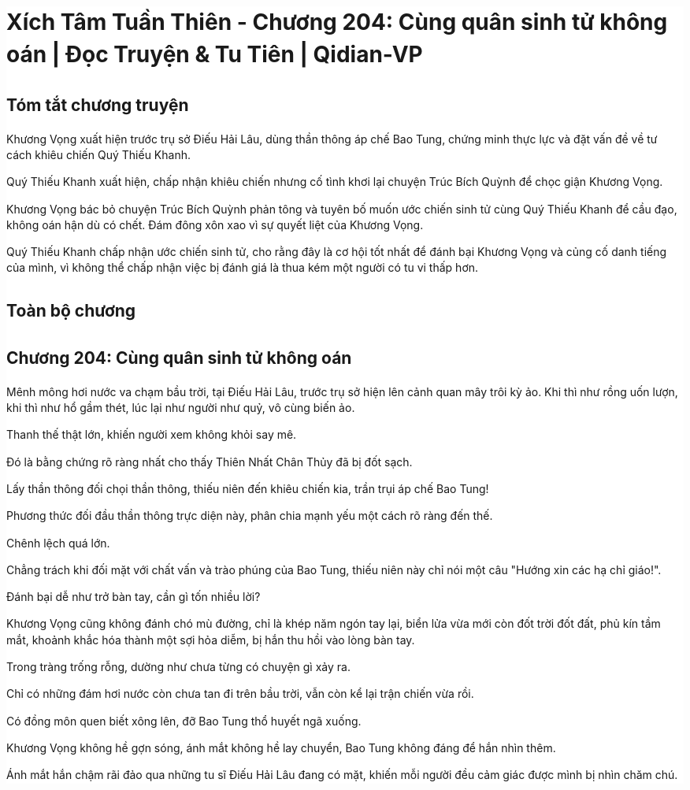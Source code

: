 # Xích Tâm Tuần Thiên - Chương 204: Cùng quân sinh tử không oán | Đọc Truyện & Tu Tiên | Qidian-VP



## Tóm tắt chương truyện

Khương Vọng xuất hiện trước trụ sở Điếu Hải Lâu, dùng thần thông áp chế Bao Tung, chứng minh thực lực và đặt vấn đề về tư cách khiêu chiến Quý Thiếu Khanh.

Quý Thiếu Khanh xuất hiện, chấp nhận khiêu chiến nhưng cố tình khơi lại chuyện Trúc Bích Quỳnh để chọc giận Khương Vọng.

Khương Vọng bác bỏ chuyện Trúc Bích Quỳnh phản tông và tuyên bố muốn ước chiến sinh tử cùng Quý Thiếu Khanh để cầu đạo, không oán hận dù có chết. Đám đông xôn xao vì sự quyết liệt của Khương Vọng.

Quý Thiếu Khanh chấp nhận ước chiến sinh tử, cho rằng đây là cơ hội tốt nhất để đánh bại Khương Vọng và củng cố danh tiếng của mình, vì không thể chấp nhận việc bị đánh giá là thua kém một người có tu vi thấp hơn.


## Toàn bộ chương

## Chương 204: Cùng quân sinh tử không oán

Mênh mông hơi nước va chạm bầu trời, tại Điếu Hải Lâu, trước trụ sở hiện lên cảnh quan mây trôi kỳ ảo. Khi thì như rồng uốn lượn, khi thì như hổ gầm thét, lúc lại như người như quỷ, vô cùng biến ảo.

Thanh thế thật lớn, khiến người xem không khỏi say mê.

Đó là bằng chứng rõ ràng nhất cho thấy Thiên Nhất Chân Thủy đã bị đốt sạch.

Lấy thần thông đối chọi thần thông, thiếu niên đến khiêu chiến kia, trần trụi áp chế Bao Tung!

Phương thức đối đầu thần thông trực diện này, phân chia mạnh yếu một cách rõ ràng đến thế.

Chênh lệch quá lớn.

Chẳng trách khi đối mặt với chất vấn và trào phúng của Bao Tung, thiếu niên này chỉ nói một câu "Hướng xin các hạ chỉ giáo!".

Đánh bại dễ như trở bàn tay, cần gì tốn nhiều lời?

Khương Vọng cũng không đánh chó mù đường, chỉ là khép năm ngón tay lại, biển lửa vừa mới còn đốt trời đốt đất, phủ kín tầm mắt, khoảnh khắc hóa thành một sợi hỏa diễm, bị hắn thu hồi vào lòng bàn tay.

Trong tràng trống rỗng, dường như chưa từng có chuyện gì xảy ra.

Chỉ có những đám hơi nước còn chưa tan đi trên bầu trời, vẫn còn kể lại trận chiến vừa rồi.

Có đồng môn quen biết xông lên, đỡ Bao Tung thổ huyết ngã xuống.

Khương Vọng không hề gợn sóng, ánh mắt không hề lay chuyển, Bao Tung không đáng để hắn nhìn thêm.

Ánh mắt hắn chậm rãi đảo qua những tu sĩ Điếu Hải Lâu đang có mặt, khiến mỗi người đều cảm giác được mình bị nhìn chăm chú.
